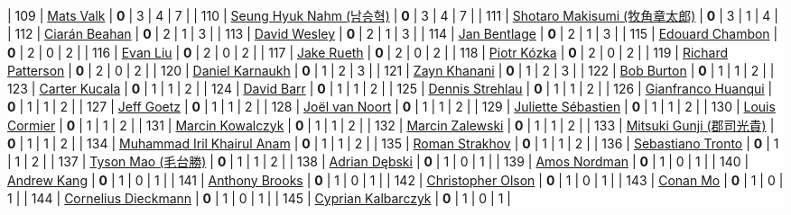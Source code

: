 | 109 | [Mats Valk](https://www.worldcubeassociation.org/persons/2007VALK01) | **0** | 3 | 4 | 7 |
| 110 | [Seung Hyuk Nahm (남승혁)](https://www.worldcubeassociation.org/persons/2013NAHM01) | **0** | 3 | 4 | 7 |
| 111 | [Shotaro Makisumi (牧角章太郎)](https://www.worldcubeassociation.org/persons/2003MAKI01) | **0** | 3 | 1 | 4 |
| 112 | [Ciarán Beahan](https://www.worldcubeassociation.org/persons/2012BEAH01) | **0** | 2 | 1 | 3 |
| 113 | [David Wesley](https://www.worldcubeassociation.org/persons/2003WESL01) | **0** | 2 | 1 | 3 |
| 114 | [Jan Bentlage](https://www.worldcubeassociation.org/persons/2010BENT01) | **0** | 2 | 1 | 3 |
| 115 | [Edouard Chambon](https://www.worldcubeassociation.org/persons/2004CHAM01) | **0** | 2 | 0 | 2 |
| 116 | [Evan Liu](https://www.worldcubeassociation.org/persons/2009LIUE01) | **0** | 2 | 0 | 2 |
| 117 | [Jake Rueth](https://www.worldcubeassociation.org/persons/2003RUET01) | **0** | 2 | 0 | 2 |
| 118 | [Piotr Kózka](https://www.worldcubeassociation.org/persons/2005KOZK01) | **0** | 2 | 0 | 2 |
| 119 | [Richard Patterson](https://www.worldcubeassociation.org/persons/2003PATT01) | **0** | 2 | 0 | 2 |
| 120 | [Daniel Karnaukh](https://www.worldcubeassociation.org/persons/2014KARN02) | **0** | 1 | 2 | 3 |
| 121 | [Zayn Khanani](https://www.worldcubeassociation.org/persons/2018KHAN28) | **0** | 1 | 2 | 3 |
| 122 | [Bob Burton](https://www.worldcubeassociation.org/persons/2003BURT01) | **0** | 1 | 1 | 2 |
| 123 | [Carter Kucala](https://www.worldcubeassociation.org/persons/2015KUCA01) | **0** | 1 | 1 | 2 |
| 124 | [David Barr](https://www.worldcubeassociation.org/persons/2003BARR01) | **0** | 1 | 1 | 2 |
| 125 | [Dennis Strehlau](https://www.worldcubeassociation.org/persons/2007STRE01) | **0** | 1 | 1 | 2 |
| 126 | [Gianfranco Huanqui](https://www.worldcubeassociation.org/persons/2013HUAN29) | **0** | 1 | 1 | 2 |
| 127 | [Jeff Goetz](https://www.worldcubeassociation.org/persons/2003GOET01) | **0** | 1 | 1 | 2 |
| 128 | [Joël van Noort](https://www.worldcubeassociation.org/persons/2004NOOR01) | **0** | 1 | 1 | 2 |
| 129 | [Juliette Sébastien](https://www.worldcubeassociation.org/persons/2014SEBA01) | **0** | 1 | 1 | 2 |
| 130 | [Louis Cormier](https://www.worldcubeassociation.org/persons/2010CORM02) | **0** | 1 | 1 | 2 |
| 131 | [Marcin Kowalczyk](https://www.worldcubeassociation.org/persons/2011KOWA01) | **0** | 1 | 1 | 2 |
| 132 | [Marcin Zalewski](https://www.worldcubeassociation.org/persons/2011ZALE02) | **0** | 1 | 1 | 2 |
| 133 | [Mitsuki Gunji (郡司光貴)](https://www.worldcubeassociation.org/persons/2006GUNJ01) | **0** | 1 | 1 | 2 |
| 134 | [Muhammad Iril Khairul Anam](https://www.worldcubeassociation.org/persons/2009ANAM01) | **0** | 1 | 1 | 2 |
| 135 | [Roman Strakhov](https://www.worldcubeassociation.org/persons/2012STRA02) | **0** | 1 | 1 | 2 |
| 136 | [Sebastiano Tronto](https://www.worldcubeassociation.org/persons/2011TRON02) | **0** | 1 | 1 | 2 |
| 137 | [Tyson Mao (毛台勝)](https://www.worldcubeassociation.org/persons/2004MAOT02) | **0** | 1 | 1 | 2 |
| 138 | [Adrian Dębski](https://www.worldcubeassociation.org/persons/2017DEBS01) | **0** | 1 | 0 | 1 |
| 139 | [Amos Nordman](https://www.worldcubeassociation.org/persons/2014NORD02) | **0** | 1 | 0 | 1 |
| 140 | [Andrew Kang](https://www.worldcubeassociation.org/persons/2006KANG01) | **0** | 1 | 0 | 1 |
| 141 | [Anthony Brooks](https://www.worldcubeassociation.org/persons/2008SEAR01) | **0** | 1 | 0 | 1 |
| 142 | [Christopher Olson](https://www.worldcubeassociation.org/persons/2009OLSO01) | **0** | 1 | 0 | 1 |
| 143 | [Conan Mo](https://www.worldcubeassociation.org/persons/2020MOCO01) | **0** | 1 | 0 | 1 |
| 144 | [Cornelius Dieckmann](https://www.worldcubeassociation.org/persons/2009DIEC01) | **0** | 1 | 0 | 1 |
| 145 | [Cyprian Kalbarczyk](https://www.worldcubeassociation.org/persons/2016KALB01) | **0** | 1 | 0 | 1 |